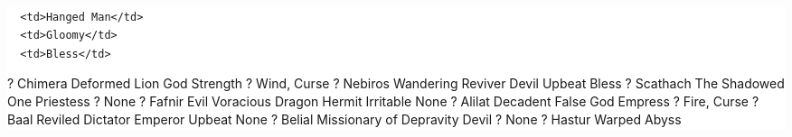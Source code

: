       <td>Hanged Man</td>
      <td>Gloomy</td>
      <td>Bless</td>
   </tr>
   <tr>
      <td>?</td>
      <td>Chimera</td>
      <td>Deformed Lion God</td>
      <td>Strength</td>
      <td>?</td>
      <td>Wind, Curse</td>
   </tr>
   <tr>
      <td>?</td>
      <td>Nebiros</td>
      <td>Wandering Reviver</td>
      <td>Devil</td>
      <td>Upbeat</td>
      <td>Bless</td>
   </tr>
   <tr>
      <td>?</td>
      <td>Scathach</td>
      <td>The Shadowed One</td>
      <td>Priestess</td>
      <td>?</td>
      <td>None</td>
   </tr>
   <tr>
      <td>?</td>
      <td>Fafnir</td>
      <td>Evil Voracious Dragon</td>
      <td>Hermit</td>
      <td>Irritable</td>
      <td>None</td>
   </tr>
   <tr>
      <td>?</td>
      <td>Alilat</td>
      <td>Decadent False God</td>
      <td>Empress</td>
      <td>?</td>
      <td>Fire, Curse</td>
   </tr>
   <tr>
      <td>?</td>
      <td>Baal</td>
      <td>Reviled Dictator</td>
      <td>Emperor</td>
      <td>Upbeat</td>
      <td>None</td>
   </tr>
   <tr>
      <td>?</td>
      <td>Belial</td>
      <td>Missionary of Depravity</td>
      <td>Devil</td>
      <td>?</td>
      <td>None</td>
   </tr>
   <tr>
      <td>?</td>
      <td>Hastur</td>
      <td>Warped Abyss</td>